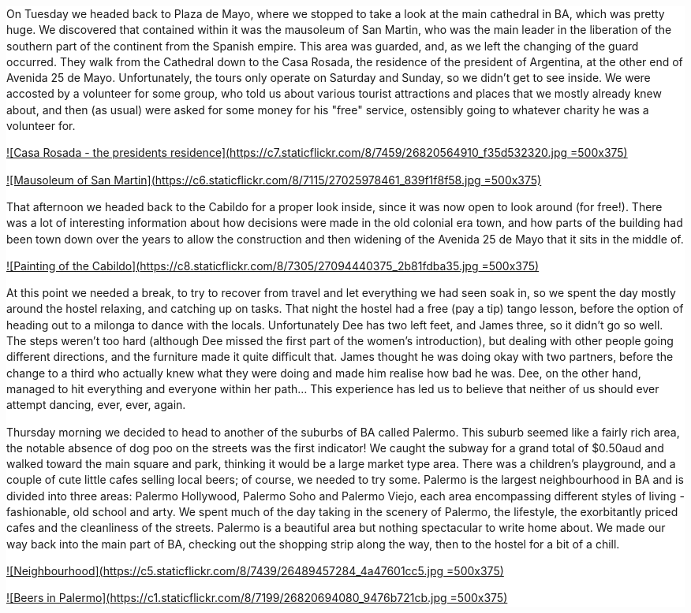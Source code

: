 On Tuesday we headed back to Plaza de Mayo, where we stopped to take a look at the main cathedral in BA, which was pretty huge. We discovered that contained within it was the mausoleum of San Martin, who was the main leader in the liberation of the southern part of the continent from the Spanish empire. This area was guarded, and, as we left the changing of the guard occurred. They walk from the Cathedral down to the Casa Rosada, the residence of the president of Argentina, at the other end of Avenida 25 de Mayo. Unfortunately, the tours only operate on Saturday and Sunday, so we didn’t get to see inside. We were accosted by a volunteer for some group, who told us about various tourist attractions and places that we mostly already knew about, and then (as usual) were asked for some money for his "free" service, ostensibly going to whatever charity he was a volunteer for.

[![Casa Rosada - the presidents residence](https://c7.staticflickr.com/8/7459/26820564910_f35d532320.jpg =500x375)](https://www.flickr.com/photos/140698305@N05/26820564910/in/album-72157668263885656/)

[![Mausoleum of San Martin](https://c6.staticflickr.com/8/7115/27025978461_839f1f8f58.jpg =500x375)](https://www.flickr.com/photos/140698305@N05/27025978461/in/album-72157668263885656/)

That afternoon we headed back to the Cabildo for a proper look inside, since it was now open to look around (for free!). There was a lot of interesting information about how decisions were made in the old colonial era town, and how parts of the building had been town down over the years to allow the construction and then widening of the Avenida 25 de Mayo that it sits in the middle of.

[![Painting of the Cabildo](https://c8.staticflickr.com/8/7305/27094440375_2b81fdba35.jpg =500x375)](https://www.flickr.com/photos/140698305@N05/27094440375/in/album-72157668263885656/)


At this point we needed a break, to try to recover from travel and let everything we had seen soak in, so we spent the day mostly around the hostel relaxing, and catching up on tasks. That night the hostel had a free (pay a tip) tango lesson, before the option of heading out to a milonga to dance with the locals. Unfortunately Dee has two left feet, and James three, so it didn’t go so well. The steps weren’t too hard (although Dee missed the first part of the women’s introduction), but dealing with other people going different directions, and the furniture made it quite difficult that. James thought he was doing okay with two partners, before the change to a third who actually knew what they were doing and made him realise how bad he was. Dee, on the other hand, managed to hit everything and everyone within her path… This experience has led us to believe that neither of us should ever attempt dancing, ever, ever, again.

Thursday morning we decided to head to another of the suburbs of BA called Palermo. This suburb seemed like a fairly rich area, the notable absence of dog poo on the streets was the first indicator! We caught the subway for a grand total of $0.50aud and walked toward the main square and park, thinking it would be a large market type area. There was a children’s playground, and a couple of cute little cafes selling local beers; of course, we needed to try some. Palermo is the largest neighbourhood in BA and is divided into three areas: Palermo Hollywood, Palermo Soho and Palermo Viejo, each area encompassing different styles of living - fashionable, old school and arty. We spent much of the day taking in the scenery of Palermo, the lifestyle, the exorbitantly priced cafes and the cleanliness of the streets. Palermo is a beautiful area but nothing spectacular to write home about. We made our way back into the main part of BA, checking out the shopping strip along the way, then to the hostel for a bit of a chill.

[![Neighbourhood](https://c5.staticflickr.com/8/7439/26489457284_4a47601cc5.jpg =500x375)](https://www.flickr.com/photos/140698305@N05/26489457284/in/album-72157668263885656/)

[![Beers in Palermo](https://c1.staticflickr.com/8/7199/26820694080_9476b721cb.jpg =500x375)](https://www.flickr.com/photos/140698305@N05/26820694080/in/album-72157668263885656/)
